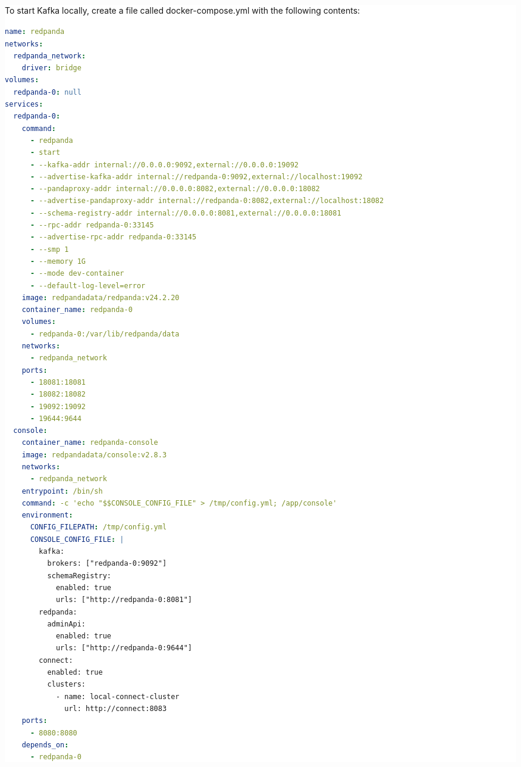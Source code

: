 To start Kafka locally, create a file called docker-compose.yml with the following contents:

```yaml
name: redpanda
networks:
  redpanda_network:
    driver: bridge
volumes:
  redpanda-0: null
services:
  redpanda-0:
    command:
      - redpanda
      - start
      - --kafka-addr internal://0.0.0.0:9092,external://0.0.0.0:19092
      - --advertise-kafka-addr internal://redpanda-0:9092,external://localhost:19092
      - --pandaproxy-addr internal://0.0.0.0:8082,external://0.0.0.0:18082
      - --advertise-pandaproxy-addr internal://redpanda-0:8082,external://localhost:18082
      - --schema-registry-addr internal://0.0.0.0:8081,external://0.0.0.0:18081
      - --rpc-addr redpanda-0:33145
      - --advertise-rpc-addr redpanda-0:33145
      - --smp 1
      - --memory 1G
      - --mode dev-container
      - --default-log-level=error
    image: redpandadata/redpanda:v24.2.20
    container_name: redpanda-0
    volumes:
      - redpanda-0:/var/lib/redpanda/data
    networks:
      - redpanda_network
    ports:
      - 18081:18081
      - 18082:18082
      - 19092:19092
      - 19644:9644  
  console:
    container_name: redpanda-console
    image: redpandadata/console:v2.8.3
    networks:
      - redpanda_network
    entrypoint: /bin/sh
    command: -c 'echo "$$CONSOLE_CONFIG_FILE" > /tmp/config.yml; /app/console'
    environment: 
      CONFIG_FILEPATH: /tmp/config.yml
      CONSOLE_CONFIG_FILE: |
        kafka:
          brokers: ["redpanda-0:9092"]
          schemaRegistry:
            enabled: true
            urls: ["http://redpanda-0:8081"]
        redpanda:
          adminApi:
            enabled: true
            urls: ["http://redpanda-0:9644"]
        connect:
          enabled: true
          clusters:
            - name: local-connect-cluster
              url: http://connect:8083
    ports:
      - 8080:8080
    depends_on:
      - redpanda-0
```